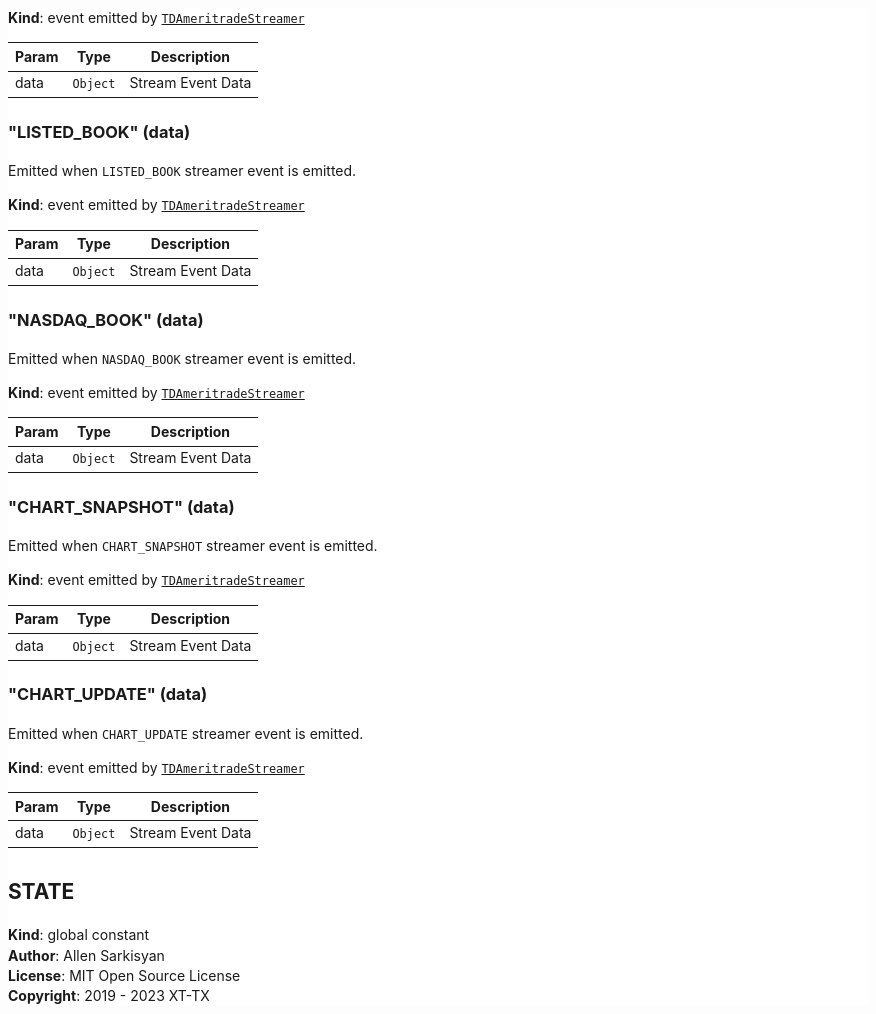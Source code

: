 **Kind**: event emitted by [<code>TDAmeritradeStreamer</code>](#TDAmeritradeStreamer)  

| Param | Type | Description |
| --- | --- | --- |
| data | <code>Object</code> | Stream Event Data |

<a name="TDAmeritradeStreamer+event_LISTED_BOOK"></a>

### "LISTED_BOOK" (data)
Emitted when `LISTED_BOOK` streamer event is emitted.

**Kind**: event emitted by [<code>TDAmeritradeStreamer</code>](#TDAmeritradeStreamer)  

| Param | Type | Description |
| --- | --- | --- |
| data | <code>Object</code> | Stream Event Data |

<a name="TDAmeritradeStreamer+event_NASDAQ_BOOK"></a>

### "NASDAQ_BOOK" (data)
Emitted when `NASDAQ_BOOK` streamer event is emitted.

**Kind**: event emitted by [<code>TDAmeritradeStreamer</code>](#TDAmeritradeStreamer)  

| Param | Type | Description |
| --- | --- | --- |
| data | <code>Object</code> | Stream Event Data |

<a name="TDAmeritradeStreamer+event_CHART_SNAPSHOT"></a>

### "CHART_SNAPSHOT" (data)
Emitted when `CHART_SNAPSHOT` streamer event is emitted.

**Kind**: event emitted by [<code>TDAmeritradeStreamer</code>](#TDAmeritradeStreamer)  

| Param | Type | Description |
| --- | --- | --- |
| data | <code>Object</code> | Stream Event Data |

<a name="TDAmeritradeStreamer+event_CHART_UPDATE"></a>

### "CHART_UPDATE" (data)
Emitted when `CHART_UPDATE` streamer event is emitted.

**Kind**: event emitted by [<code>TDAmeritradeStreamer</code>](#TDAmeritradeStreamer)  

| Param | Type | Description |
| --- | --- | --- |
| data | <code>Object</code> | Stream Event Data |

<a name="STATE"></a>

## STATE
**Kind**: global constant  
**Author**: Allen Sarkisyan  
**License**: MIT Open Source License  
**Copyright**: 2019 - 2023 XT-TX  
<a name="createTDAmeritradeStreamer"></a>
